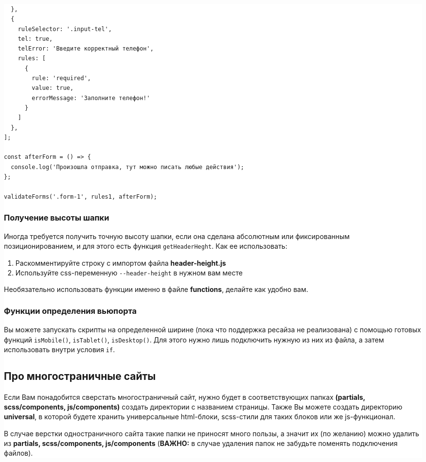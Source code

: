 ```
  },
  {
    ruleSelector: '.input-tel',
    tel: true,
    telError: 'Введите корректный телефон',
    rules: [
      {
        rule: 'required',
        value: true,
        errorMessage: 'Заполните телефон!'
      }
    ]
  },
];

const afterForm = () => {
  console.log('Произошла отправка, тут можно писать любые действия');
};

validateForms('.form-1', rules1, afterForm);
```

### Получение высоты шапки

Иногда требуется получить точную высоту шапки, если она сделана абсолютным или фиксированным позиционированием, и для этого есть функция `getHeaderHeght`. Как ее использовать:

1. Раскомментируйте строку с импортом файла __header-height.js__
2. Используйте css-переменную `--header-height` в нужном вам месте

Необязательно использовать функции именно в файле __functions__, делайте как удобно вам.

### Функции определения вьюпорта

Вы можете запускать скрипты на определенной ширине (пока что поддержка ресайза не реализована) с помощью готовых функций `isMobile()`, `isTablet()`, `isDesktop()`. Для этого нужно лишь подключить нужную из них из файла, а затем использовать внутри условия `if`.

## Про многостраничные сайты
Если Вам понадобится сверстать многостраничный сайт, нужно будет в соответствующих папках **(partials, scss/components, js/components)** создать директории с названием страницы. Также Вы можете создать директорию **universal**, в которой будете хранить универсальные html-блоки, scss-стили для таких блоков или же js-функционал. 

В случае верстки одностраничного сайта такие папки не приносят много пользы, а значит их (по желанию) можно удалить из **partials, scss/components, js/components** (**ВАЖНО:** в случае удаления папок не забудьте поменять подключения файлов).